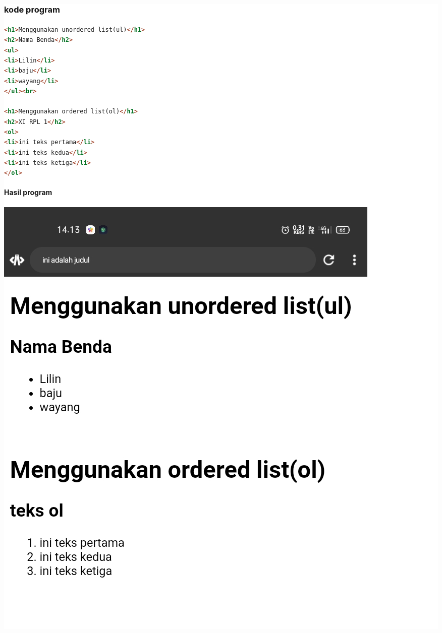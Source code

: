 ### kode program
```html
<h1>Menggunakan unordered list(ul)</h1>
<h2>Nama Benda</h2>
<ul>
<li>Lilin</li>
<li>baju</li>
<li>wayang</li>
</ul><br>

<h1>Menggunakan ordered list(ol)</h1>
<h2>XI RPL 1</h2>
<ol>
<li>ini teks pertama</li>
<li>ini teks kedua</li>
<li>ini teks ketiga</li>
</ol>
```
#### Hasil program
![gambar_list](Assets/IMG_20240218_145255.jpg)